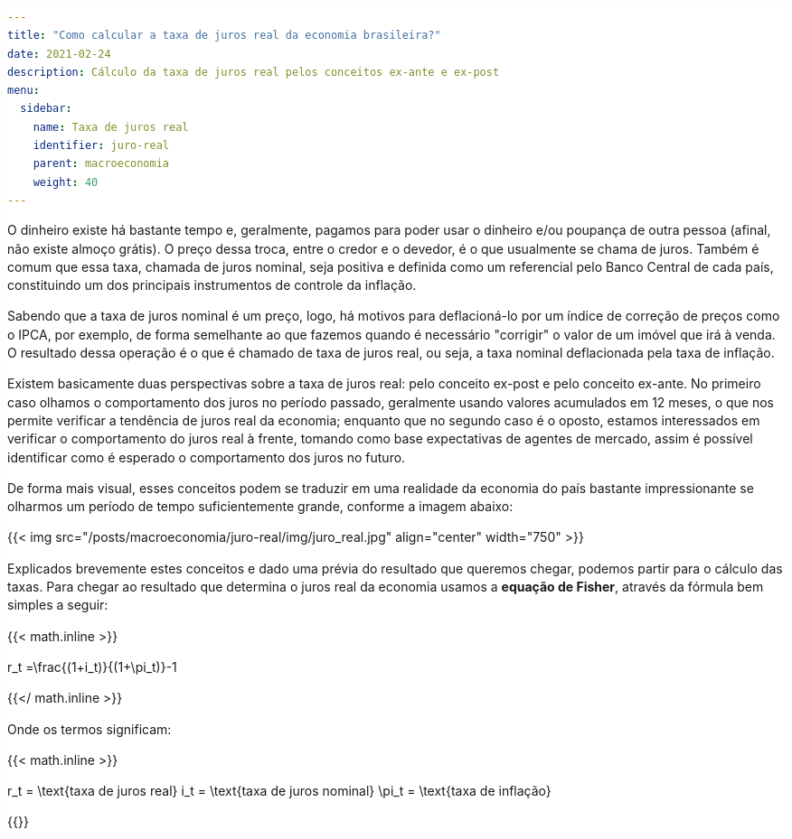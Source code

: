 ```yaml
---
title: "Como calcular a taxa de juros real da economia brasileira?"
date: 2021-02-24
description: Cálculo da taxa de juros real pelos conceitos ex-ante e ex-post
menu:
  sidebar:
    name: Taxa de juros real
    identifier: juro-real
    parent: macroeconomia
    weight: 40
---
```


O dinheiro existe há bastante tempo e, geralmente, pagamos para poder usar o dinheiro e/ou poupança de outra pessoa (afinal, não existe almoço grátis). O preço dessa troca, entre o credor e o devedor, é o que usualmente se chama de juros. Também é comum que essa taxa, chamada de juros nominal, seja positiva e definida como um referencial pelo Banco Central de cada país, constituindo um dos principais instrumentos de controle da inflação.

Sabendo que a taxa de juros nominal é um preço, logo, há motivos para deflacioná-lo por um índice de correção de preços como o IPCA, por exemplo, de forma semelhante ao que fazemos quando é necessário "corrigir" o valor de um imóvel que irá à venda. O resultado dessa operação é o que é chamado de taxa de juros real, ou seja, a taxa nominal deflacionada pela taxa de inflação.

Existem basicamente duas perspectivas sobre a taxa de juros real: pelo conceito ex-post e pelo conceito ex-ante. No primeiro caso olhamos o comportamento dos juros no período passado, geralmente usando valores acumulados em 12 meses, o que nos permite verificar a tendência de juros real da economia; enquanto que no segundo caso é o oposto, estamos interessados em verificar o comportamento do juros real à frente, tomando como base expectativas de agentes de mercado, assim é possível identificar como é esperado o comportamento dos juros no futuro.

De forma mais visual, esses conceitos podem se traduzir em uma realidade da economia do país bastante impressionante se olharmos um período de tempo suficientemente grande, conforme a imagem abaixo:

{{< img src="/posts/macroeconomia/juro-real/img/juro_real.jpg" align="center" width="750" >}}

Explicados brevemente estes conceitos e dado uma prévia do resultado que queremos chegar, podemos partir para o cálculo das taxas. Para chegar ao resultado que determina o juros real da economia usamos a **equação de Fisher**, através da fórmula bem simples a seguir:

{{< math.inline >}}

<p>
r_t =\frac{(1+i_t)}{(1+\pi_t)}-1 
</p>

{{</ math.inline >}}

Onde os termos significam:

{{< math.inline >}}
<p>
r_t = \text{taxa de juros real} 
i_t = \text{taxa de juros nominal}
\pi_t = \text{taxa de inflação}
</p>
{{</ math.inline >}}
